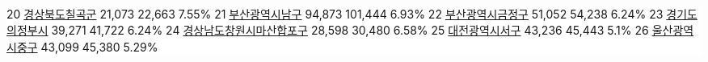   <tr class="item">
    <td>20</td>
    <td><a href="/apt/경상북도칠곡군">경상북도칠곡군</a></td>
    <td>21,073</td>
    <td>22,663</td>
    <td>7.55%</td>
  </tr>

  <tr class="item">
    <td>21</td>
    <td><a href="/apt/부산광역시남구">부산광역시남구</a></td>
    <td>94,873</td>
    <td>101,444</td>
    <td>6.93%</td>
  </tr>

  <tr class="item">
    <td>22</td>
    <td><a href="/apt/부산광역시금정구">부산광역시금정구</a></td>
    <td>51,052</td>
    <td>54,238</td>
    <td>6.24%</td>
  </tr>

  <tr class="item">
    <td>23</td>
    <td><a href="/apt/경기도의정부시">경기도의정부시</a></td>
    <td>39,271</td>
    <td>41,722</td>
    <td>6.24%</td>
  </tr>

  <tr class="item">
    <td>24</td>
    <td><a href="/apt/경상남도창원시마산합포구">경상남도창원시마산합포구</a></td>
    <td>28,598</td>
    <td>30,480</td>
    <td>6.58%</td>
  </tr>

  <tr class="item">
    <td>25</td>
    <td><a href="/apt/대전광역시서구">대전광역시서구</a></td>
    <td>43,236</td>
    <td>45,443</td>
    <td>5.1%</td>
  </tr>

  <tr class="item">
    <td>26</td>
    <td><a href="/apt/울산광역시중구">울산광역시중구</a></td>
    <td>43,099</td>
    <td>45,380</td>
    <td>5.29%</td>
  </tr>
